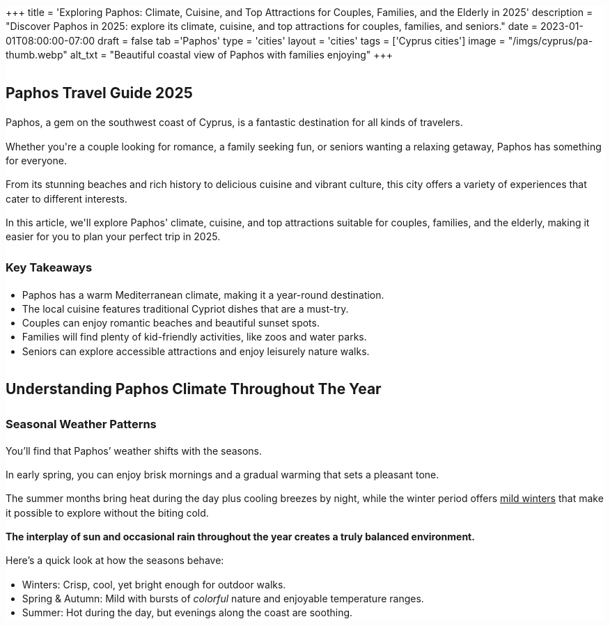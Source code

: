 +++
title = 'Exploring Paphos: Climate, Cuisine, and Top Attractions for Couples, Families, and the Elderly in 2025'
description = "Discover Paphos in 2025: explore its climate, cuisine, and top attractions for couples, families, and seniors."
date = 2023-01-01T08:00:00-07:00
draft = false
tab ='Paphos'
type = 'cities'
layout = 'cities'
tags = ['Cyprus cities']
image = "/imgs/cyprus/pa-thumb.webp"
alt_txt = "Beautiful coastal view of Paphos with families enjoying"
+++
## Paphos Travel Guide 2025

Paphos, a gem on the southwest coast of Cyprus, is a fantastic destination for all kinds of travelers.

Whether you're a couple looking for romance, a family seeking fun, or seniors wanting a relaxing getaway, Paphos has something for everyone.

From its stunning beaches and rich history to delicious cuisine and vibrant culture, this city offers a variety of experiences that cater to different interests.

In this article, we'll explore Paphos' climate, cuisine, and top attractions suitable for couples, families, and the elderly, making it easier for you to plan your perfect trip in 2025.

### Key Takeaways

*   Paphos has a warm Mediterranean climate, making it a year-round destination.
*   The local cuisine features traditional Cypriot dishes that are a must-try.
*   Couples can enjoy romantic beaches and beautiful sunset spots.
*   Families will find plenty of kid-friendly activities, like zoos and water parks.
*   Seniors can explore accessible attractions and enjoy leisurely nature walks.

## Understanding Paphos Climate Throughout The Year

### Seasonal Weather Patterns

You’ll find that Paphos’ weather shifts with the seasons.

In early spring, you can enjoy brisk mornings and a gradual warming that sets a pleasant tone.

The summer months bring heat during the day plus cooling breezes by night, while the winter period offers [mild winters](https://www.cyprus-villa-retreats.com/blog/paphos-weather) that make it possible to explore without the biting cold.

**The interplay of sun and occasional rain throughout the year creates a truly balanced environment.**

Here’s a quick look at how the seasons behave:

*   Winters: Crisp, cool, yet bright enough for outdoor walks.
*   Spring & Autumn: Mild with bursts of _colorful_ nature and enjoyable temperature ranges.
*   Summer: Hot during the day, but evenings along the coast are soothing.
